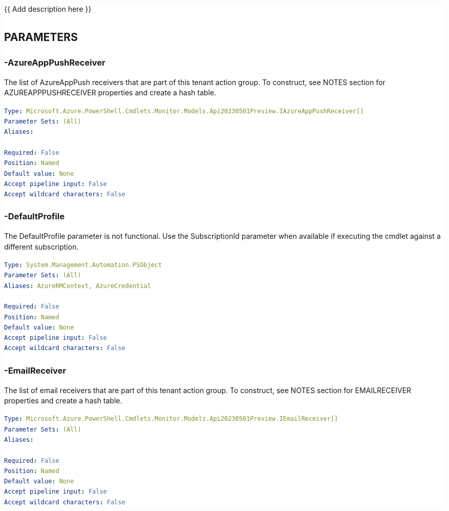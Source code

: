 {{ Add description here }}

## PARAMETERS

### -AzureAppPushReceiver
The list of AzureAppPush receivers that are part of this tenant action group.
To construct, see NOTES section for AZUREAPPPUSHRECEIVER properties and create a hash table.

```yaml
Type: Microsoft.Azure.PowerShell.Cmdlets.Monitor.Models.Api20230501Preview.IAzureAppPushReceiver[]
Parameter Sets: (All)
Aliases:

Required: False
Position: Named
Default value: None
Accept pipeline input: False
Accept wildcard characters: False
```

### -DefaultProfile
The DefaultProfile parameter is not functional.
Use the SubscriptionId parameter when available if executing the cmdlet against a different subscription.

```yaml
Type: System.Management.Automation.PSObject
Parameter Sets: (All)
Aliases: AzureRMContext, AzureCredential

Required: False
Position: Named
Default value: None
Accept pipeline input: False
Accept wildcard characters: False
```

### -EmailReceiver
The list of email receivers that are part of this tenant action group.
To construct, see NOTES section for EMAILRECEIVER properties and create a hash table.

```yaml
Type: Microsoft.Azure.PowerShell.Cmdlets.Monitor.Models.Api20230501Preview.IEmailReceiver[]
Parameter Sets: (All)
Aliases:

Required: False
Position: Named
Default value: None
Accept pipeline input: False
Accept wildcard characters: False
```
